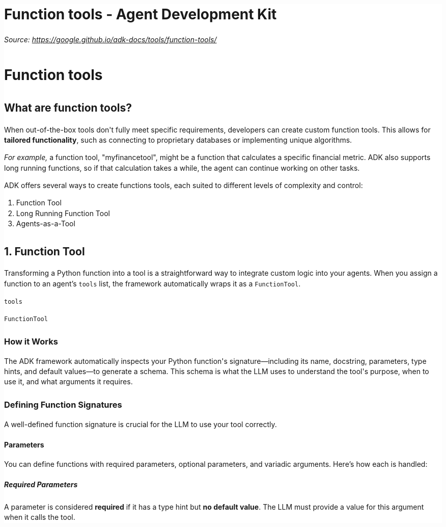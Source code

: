 # Function tools - Agent Development Kit

*Source: https://google.github.io/adk-docs/tools/function-tools/*

# Function tools

## What are function tools?

When out-of-the-box tools don't fully meet specific requirements, developers can create custom function tools. This allows for **tailored functionality**, such as connecting to proprietary databases or implementing unique algorithms.

*For example,* a function tool, "myfinancetool", might be a function that calculates a specific financial metric. ADK also supports long running functions, so if that calculation takes a while, the agent can continue working on other tasks.

ADK offers several ways to create functions tools, each suited to different levels of complexity and control:

1. Function Tool
1. Long Running Function Tool
1. Agents-as-a-Tool

## 1. Function Tool

Transforming a Python function into a tool is a straightforward way to integrate custom logic into your agents. When you assign a function to an agent’s `tools` list, the framework automatically wraps it as a `FunctionTool`.

`tools`

`FunctionTool`

### How it Works

The ADK framework automatically inspects your Python function's signature—including its name, docstring, parameters, type hints, and default values—to generate a schema. This schema is what the LLM uses to understand the tool's purpose, when to use it, and what arguments it requires.

### Defining Function Signatures

A well-defined function signature is crucial for the LLM to use your tool correctly.

#### Parameters

You can define functions with required parameters, optional parameters, and variadic arguments. Here’s how each is handled:

##### Required Parameters

A parameter is considered **required** if it has a type hint but **no default value**. The LLM must provide a value for this argument when it calls the tool.
